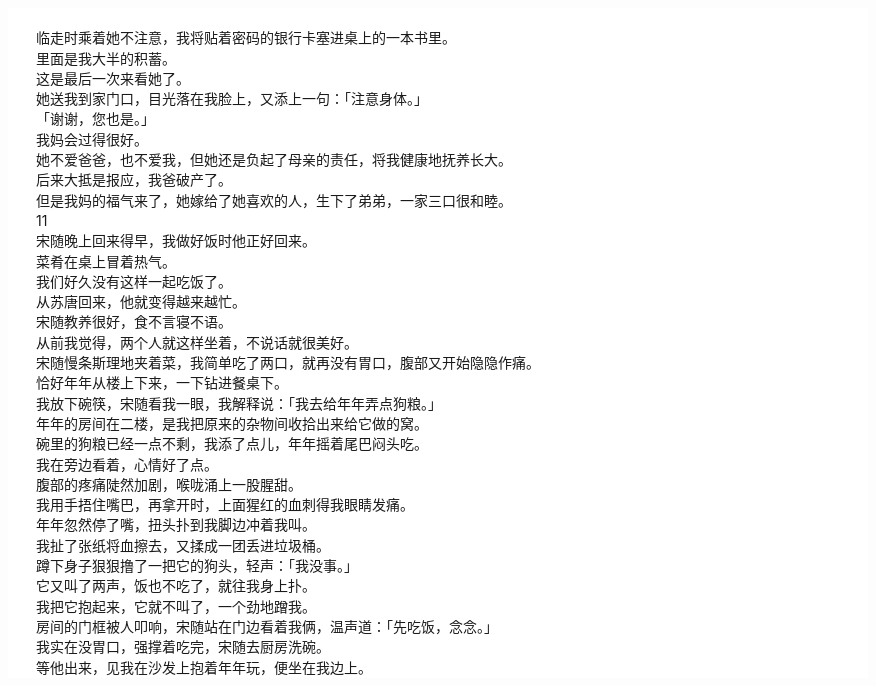 <br>   
&emsp;&emsp;临走时乘着她不注意，我将贴着密码的银行卡塞进桌上的一本书里。  
<br>   
&emsp;&emsp;里面是我大半的积蓄。  
<br>   
&emsp;&emsp;这是最后一次来看她了。  
<br>   
&emsp;&emsp;她送我到家门口，目光落在我脸上，又添上一句：「注意身体。」  
<br>   
&emsp;&emsp;「谢谢，您也是。」  
<br>   
&emsp;&emsp;我妈会过得很好。  
<br>   
&emsp;&emsp;她不爱爸爸，也不爱我，但她还是负起了母亲的责任，将我健康地抚养长大。  
<br>   
&emsp;&emsp;后来大抵是报应，我爸破产了。  
<br>   
&emsp;&emsp;但是我妈的福气来了，她嫁给了她喜欢的人，生下了弟弟，一家三口很和睦。  
<br>   
&emsp;&emsp;11  
<br>   
&emsp;&emsp;宋随晚上回来得早，我做好饭时他正好回来。  
<br>   
&emsp;&emsp;菜肴在桌上冒着热气。  
<br>   
&emsp;&emsp;我们好久没有这样一起吃饭了。  
<br>   
&emsp;&emsp;从苏唐回来，他就变得越来越忙。  
<br>   
&emsp;&emsp;宋随教养很好，食不言寝不语。  
<br>   
&emsp;&emsp;从前我觉得，两个人就这样坐着，不说话就很美好。  
<br>   
&emsp;&emsp;宋随慢条斯理地夹着菜，我简单吃了两口，就再没有胃口，腹部又开始隐隐作痛。  
<br>   
&emsp;&emsp;恰好年年从楼上下来，一下钻进餐桌下。  
<br>   
&emsp;&emsp;我放下碗筷，宋随看我一眼，我解释说：「我去给年年弄点狗粮。」  
<br>   
&emsp;&emsp;年年的房间在二楼，是我把原来的杂物间收拾出来给它做的窝。  
<br>   
&emsp;&emsp;碗里的狗粮已经一点不剩，我添了点儿，年年摇着尾巴闷头吃。  
<br>   
&emsp;&emsp;我在旁边看着，心情好了点。  
<br>   
&emsp;&emsp;腹部的疼痛陡然加剧，喉咙涌上一股腥甜。  
<br>   
&emsp;&emsp;我用手捂住嘴巴，再拿开时，上面猩红的血刺得我眼睛发痛。  
<br>   
&emsp;&emsp;年年忽然停了嘴，扭头扑到我脚边冲着我叫。  
<br>   
&emsp;&emsp;我扯了张纸将血擦去，又揉成一团丢进垃圾桶。  
<br>   
&emsp;&emsp;蹲下身子狠狠撸了一把它的狗头，轻声：「我没事。」  
<br>   
&emsp;&emsp;它又叫了两声，饭也不吃了，就往我身上扑。  
<br>   
&emsp;&emsp;我把它抱起来，它就不叫了，一个劲地蹭我。  
<br>   
&emsp;&emsp;房间的门框被人叩响，宋随站在门边看着我俩，温声道：「先吃饭，念念。」  
<br>   
&emsp;&emsp;我实在没胃口，强撑着吃完，宋随去厨房洗碗。  
<br>   
&emsp;&emsp;等他出来，见我在沙发上抱着年年玩，便坐在我边上。  